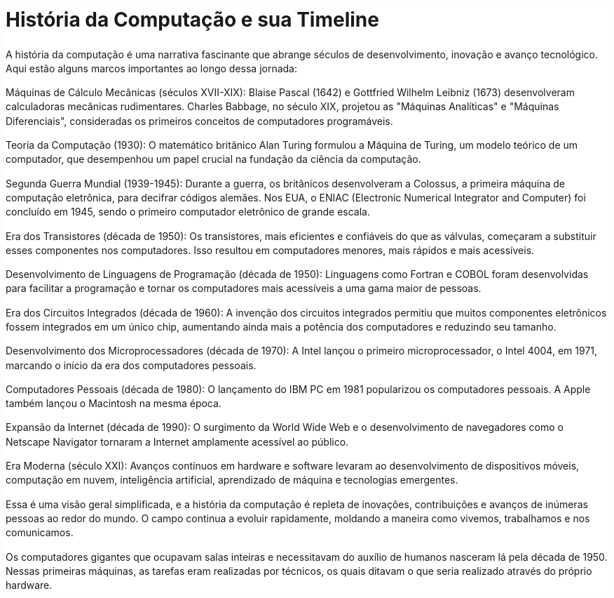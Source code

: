 # História da Computação e sua Timeline

A história da computação é uma narrativa fascinante que abrange séculos de desenvolvimento, inovação e avanço tecnológico. Aqui estão alguns marcos importantes ao longo dessa jornada:

Máquinas de Cálculo Mecânicas (séculos XVII-XIX): Blaise Pascal (1642) e Gottfried Wilhelm Leibniz (1673) desenvolveram calculadoras mecânicas rudimentares. Charles Babbage, no século XIX, projetou as "Máquinas Analíticas" e "Máquinas Diferenciais", consideradas os primeiros conceitos de computadores programáveis.

Teoria da Computação (1930): O matemático britânico Alan Turing formulou a Máquina de Turing, um modelo teórico de um computador, que desempenhou um papel crucial na fundação da ciência da computação.

Segunda Guerra Mundial (1939-1945): Durante a guerra, os britânicos desenvolveram a Colossus, a primeira máquina de computação eletrônica, para decifrar códigos alemães. Nos EUA, o ENIAC (Electronic Numerical Integrator and Computer) foi concluído em 1945, sendo o primeiro computador eletrônico de grande escala.

Era dos Transistores (década de 1950): Os transistores, mais eficientes e confiáveis do que as válvulas, começaram a substituir esses componentes nos computadores. Isso resultou em computadores menores, mais rápidos e mais acessíveis.

Desenvolvimento de Linguagens de Programação (década de 1950): Linguagens como Fortran e COBOL foram desenvolvidas para facilitar a programação e tornar os computadores mais acessíveis a uma gama maior de pessoas.

Era dos Circuitos Integrados (década de 1960): A invenção dos circuitos integrados permitiu que muitos componentes eletrônicos fossem integrados em um único chip, aumentando ainda mais a potência dos computadores e reduzindo seu tamanho.

Desenvolvimento dos Microprocessadores (década de 1970): A Intel lançou o primeiro microprocessador, o Intel 4004, em 1971, marcando o início da era dos computadores pessoais.

Computadores Pessoais (década de 1980): O lançamento do IBM PC em 1981 popularizou os computadores pessoais. A Apple também lançou o Macintosh na mesma época.

Expansão da Internet (década de 1990): O surgimento da World Wide Web e o desenvolvimento de navegadores como o Netscape Navigator tornaram a Internet amplamente acessível ao público.

Era Moderna (século XXI): Avanços contínuos em hardware e software levaram ao desenvolvimento de dispositivos móveis, computação em nuvem, inteligência artificial, aprendizado de máquina e tecnologias emergentes.

Essa é uma visão geral simplificada, e a história da computação é repleta de inovações, contribuições e avanços de inúmeras pessoas ao redor do mundo. O campo continua a evoluir rapidamente, moldando a maneira como vivemos, trabalhamos e nos comunicamos.

Os computadores gigantes que ocupavam salas inteiras e necessitavam do auxílio de humanos nasceram lá pela década de 1950. Nessas primeiras máquinas, as tarefas eram realizadas por técnicos, os quais ditavam o que seria realizado através do próprio hardware.
